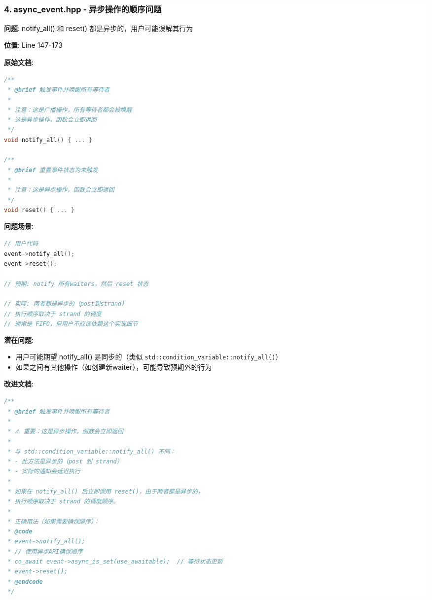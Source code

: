 ### 4. **async_event.hpp - 异步操作的顺序问题**

**问题**: notify_all() 和 reset() 都是异步的，用户可能误解其行为

**位置**: Line 147-173

**原始文档**:
```cpp
/**
 * @brief 触发事件并唤醒所有等待者
 * 
 * 注意：这是广播操作，所有等待者都会被唤醒
 * 这是异步操作，函数会立即返回
 */
void notify_all() { ... }

/**
 * @brief 重置事件状态为未触发
 * 
 * 注意：这是异步操作，函数会立即返回
 */
void reset() { ... }
```

**问题场景**:
```cpp
// 用户代码
event->notify_all();
event->reset();

// 预期: notify 所有waiters，然后 reset 状态

// 实际: 两者都是异步的（post到strand）
// 执行顺序取决于 strand 的调度
// 通常是 FIFO，但用户不应该依赖这个实现细节
```

**潜在问题**:
- 用户可能期望 notify_all() 是同步的（类似 `std::condition_variable::notify_all()`）
- 如果之间有其他操作（如创建新waiter），可能导致预期外的行为

**改进文档**:
```cpp
/**
 * @brief 触发事件并唤醒所有等待者
 * 
 * ⚠️ 重要：这是异步操作，函数会立即返回
 * 
 * 与 std::condition_variable::notify_all() 不同：
 * - 此方法是异步的（post 到 strand）
 * - 实际的通知会延迟执行
 * 
 * 如果在 notify_all() 后立即调用 reset()，由于两者都是异步的，
 * 执行顺序取决于 strand 的调度顺序。
 * 
 * 正确用法（如果需要确保顺序）：
 * @code
 * event->notify_all();
 * // 使用异步API确保顺序
 * co_await event->async_is_set(use_awaitable);  // 等待状态更新
 * event->reset();
 * @endcode
 */
```
